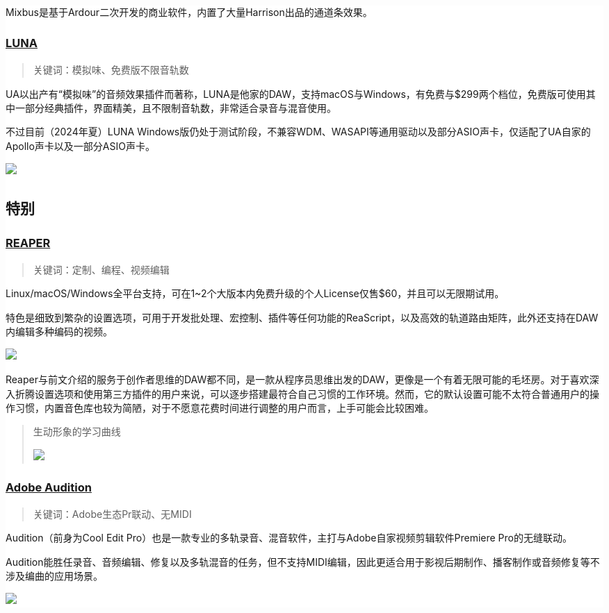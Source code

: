 Mixbus是基于Ardour二次开发的商业软件，内置了大量Harrison出品的通道条效果。

### [LUNA](https://www.uaudio.com/luna)

> 关键词：模拟味、免费版不限音轨数

UA以出产有“模拟味”的音频效果插件而著称，LUNA是他家的DAW，支持macOS与Windows，有免费与$299两个档位，免费版可使用其中一部分经典插件，界面精美，且不限制音轨数，非常适合录音与混音使用。

不过目前（2024年夏）LUNA Windows版仍处于测试阶段，不兼容WDM、WASAPI等通用驱动以及部分ASIO声卡，仅适配了UA自家的Apollo声卡以及一部分ASIO声卡。

![](https://media.uaudio.com/assetlibrary/l/u/luna_lp_hero_5-24_@2x.jpg)

## 特别

### [REAPER](https://www.reaper.fm/)

> 关键词：定制、编程、视频编辑

Linux/macOS/Windows全平台支持，可在1~2个大版本内免费升级的个人License仅售$60，并且可以无限期试用。

特色是细致到繁杂的设置选项，可用于开发批处理、宏控制、插件等任何功能的ReaScript，以及高效的轨道路由矩阵，此外还支持在DAW内编辑多种编码的视频。

![](https://dt7v1i9vyp3mf.cloudfront.net/styles/news_large/s3/imagelibrary/r/reaper011701-gxYXaNR6gz0tMdJTo1lCocIzJdv6IwYX.jpg)

Reaper与前文介绍的服务于创作者思维的DAW都不同，是一款从程序员思维出发的DAW，更像是一个有着无限可能的毛坯房。对于喜欢深入折腾设置选项和使用第三方插件的用户来说，可以逐步搭建最符合自己习惯的工作环境。然而，它的默认设置可能不太符合普通用户的操作习惯，内置音色库也较为简陋，对于不愿意花费时间进行调整的用户而言，上手可能会比较困难。

> 生动形象的学习曲线
> 
> ![](https://pic3.zhimg.com/80/v2-d90477bfe31dac798360e3b629f54ef2_1440w.webp)

### [Adobe Audition](https://www.adobe.com/products/audition.html)

> 关键词：Adobe生态Pr联动、无MIDI

Audition（前身为Cool Edit Pro）也是一款专业的多轨录音、混音软件，主打与Adobe自家视频剪辑软件Premiere Pro的无缝联动。

Audition能胜任录音、音频编辑、修复以及多轨混音的任务，但不支持MIDI编辑，因此更适合用于影视后期制作、播客制作或音频修复等不涉及编曲的应用场景。

![](https://cc-prod.scene7.com/is/image/CCProdAuthor/cq5dam.mobile_640.640.462-2?$pjpeg$)